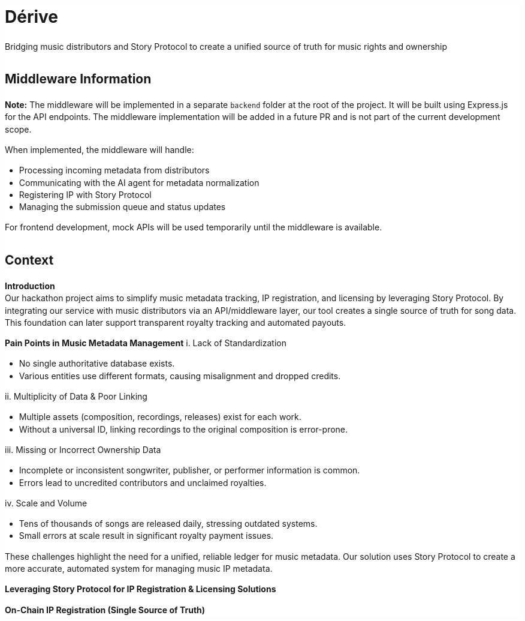 # Dérive

Bridging music distributors and Story Protocol to create a unified source of truth for music rights and ownership

## Middleware Information

**Note:** The middleware will be implemented in a separate `backend` folder at the root of the project. It will be built using Express.js for the API endpoints. The middleware implementation will be added in a future PR and is not part of the current development scope.

When implemented, the middleware will handle:

- Processing incoming metadata from distributors
- Communicating with the AI agent for metadata normalization
- Registering IP with Story Protocol
- Managing the submission queue and status updates

For frontend development, mock APIs will be used temporarily until the middleware is available.

## Context

**Introduction**  
Our hackathon project aims to simplify music metadata tracking, IP registration, and licensing by leveraging Story Protocol. By integrating our service with music distributors via an API/middleware layer, our tool creates a single source of truth for song data. This foundation can later support transparent royalty tracking and automated payouts.

**Pain Points in Music Metadata Management**
i. Lack of Standardization

- No single authoritative database exists.
- Various entities use different formats, causing misalignment and dropped credits.

ii. Multiplicity of Data & Poor Linking

- Multiple assets (composition, recordings, releases) exist for each work.
- Without a universal ID, linking recordings to the original composition is error-prone.

iii. Missing or Incorrect Ownership Data

- Incomplete or inconsistent songwriter, publisher, or performer information is common.
- Errors lead to uncredited contributors and unclaimed royalties.

iv. Scale and Volume

- Tens of thousands of songs are released daily, stressing outdated systems.
- Small errors at scale result in significant royalty payment issues.

These challenges highlight the need for a unified, reliable ledger for music metadata. Our solution uses Story Protocol to create a more accurate, automated system for managing music IP metadata.

**Leveraging Story Protocol for IP Registration & Licensing Solutions**

**On-Chain IP Registration (Single Source of Truth)**
